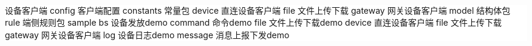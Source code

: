    <td>设备客户端</td>
  </tr>
  <tr>
   <td>config</td>
   <td>客户端配置</td>
  </tr>
  <tr>
   <td>constants</td>
   <td>常量包</td>
  </tr>
  <tr>
   <td>device</td>
   <td>直连设备客户端</td>
  </tr>
  <tr>
   <td>file</td>
   <td>文件上传下载</td>
  </tr>
  <tr>
   <td>gateway</td>
   <td>网关设备客户端</td>
  </tr>
  <tr>
   <td>model</td>
   <td>结构体包</td>
  </tr>
  <tr>
   <td>rule</td>
   <td>端侧规则包</td>
  </tr>
<tr>
   <td rowspan=15>sample</td>
   <td> bs</td>
   <td> 设备发放demo</td>
  </tr>
  <tr>
   <td>command</td>
   <td>命令demo</td>
  </tr>
  <tr>
   <td>file</td>
   <td>文件上传下载demo</td>
  </tr>
  <tr>
   <td>device</td>
   <td>直连设备客户端</td>
  </tr>
  <tr>
   <td>file</td>
   <td>文件上传下载</td>
  </tr>
  <tr>
   <td>gateway</td>
   <td>网关设备客户端</td>
  </tr>
  <tr>
   <td>log</td>
   <td>设备日志demo</td>
  </tr>
  <tr>
   <td>message</td>
   <td>消息上报下发demo</td>
  </tr>
  <tr>